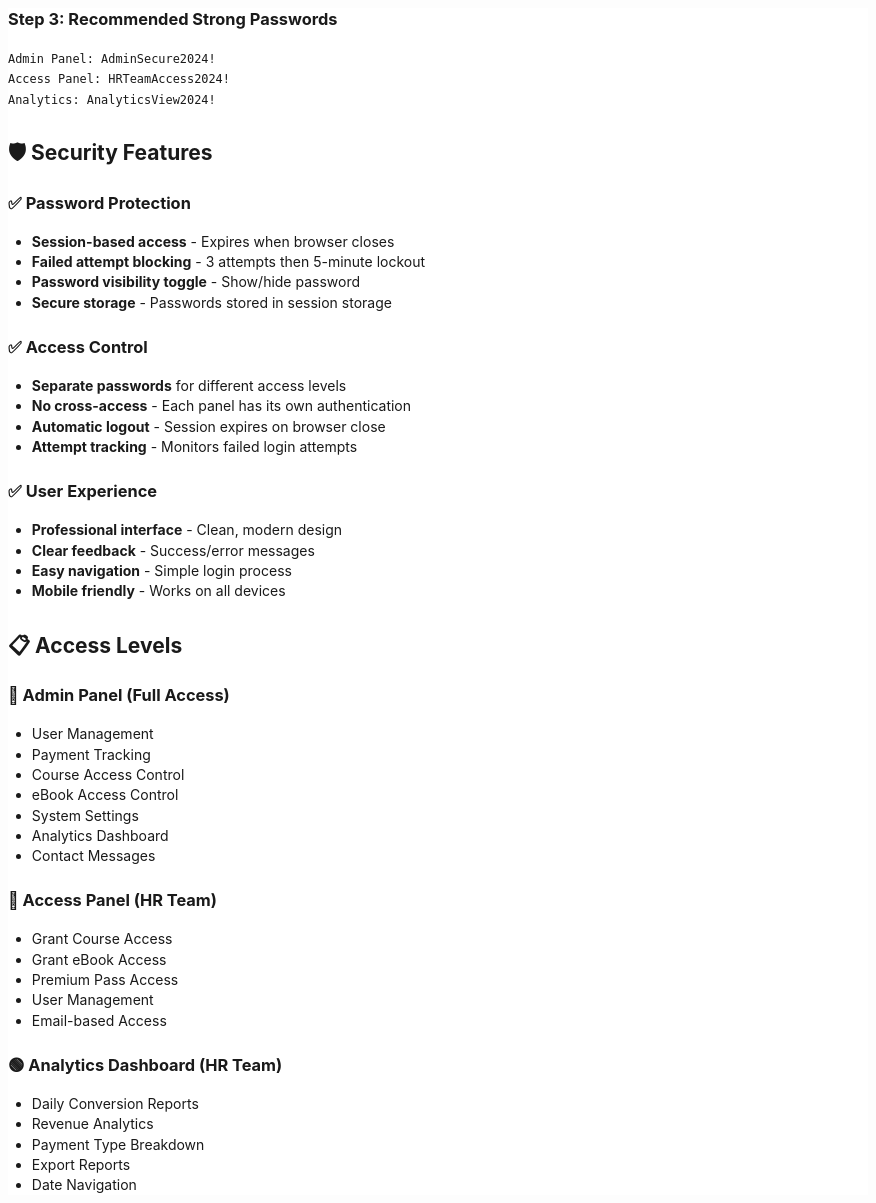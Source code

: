 ### **Step 3: Recommended Strong Passwords**
```
Admin Panel: AdminSecure2024!
Access Panel: HRTeamAccess2024!
Analytics: AnalyticsView2024!
```

## 🛡️ **Security Features**

### **✅ Password Protection**
- **Session-based access** - Expires when browser closes
- **Failed attempt blocking** - 3 attempts then 5-minute lockout
- **Password visibility toggle** - Show/hide password
- **Secure storage** - Passwords stored in session storage

### **✅ Access Control**
- **Separate passwords** for different access levels
- **No cross-access** - Each panel has its own authentication
- **Automatic logout** - Session expires on browser close
- **Attempt tracking** - Monitors failed login attempts

### **✅ User Experience**
- **Professional interface** - Clean, modern design
- **Clear feedback** - Success/error messages
- **Easy navigation** - Simple login process
- **Mobile friendly** - Works on all devices

## 📋 **Access Levels**

### **🔴 Admin Panel (Full Access)**
- User Management
- Payment Tracking
- Course Access Control
- eBook Access Control
- System Settings
- Analytics Dashboard
- Contact Messages

### **🔵 Access Panel (HR Team)**
- Grant Course Access
- Grant eBook Access
- Premium Pass Access
- User Management
- Email-based Access

### **🟢 Analytics Dashboard (HR Team)**
- Daily Conversion Reports
- Revenue Analytics
- Payment Type Breakdown
- Export Reports
- Date Navigation
